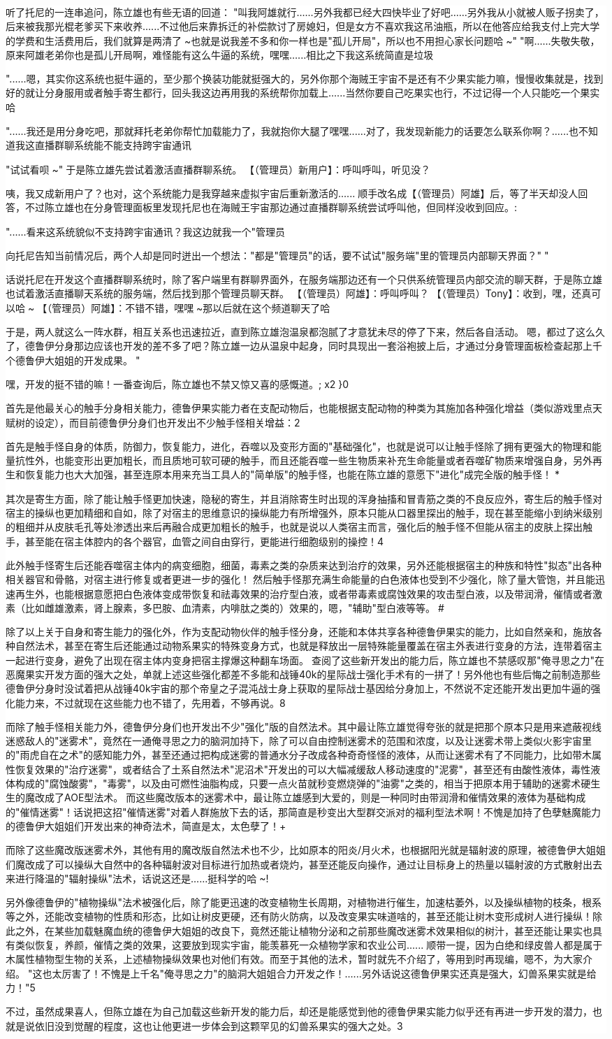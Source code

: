 听了托尼的一连串追问，陈立雄也有些无语的回道： "叫我阿雄就行......另外我都已经大四快毕业了好吧......另外我从小就被人贩子拐卖了，后来被我那光棍老爹买下来收养......不过他后来靠拆迁的补偿款讨了房媳妇，但是女方不喜欢我这吊油瓶，所以在他答应给我支付上完大学的学费和生活费用后，我们就算是两清了 ~也就是说我差不多和你一样也是"孤儿开局"，所以也不用担心家长问题哈 ~" "啊......失敬失敬，原来阿雄老弟你也是孤儿开局啊，难怪能有这么牛逼的系统，嘿嘿......相比之下我这系统简直是垃圾

"......嗯，其实你这系统也挺牛逼的，至少那个换装功能就挺强大的，另外你那个海贼王宇宙不是还有不少果实能力嘛，慢慢收集就是，找到好的就让分身服用或者触手寄生都行，回头我这边再用我的系统帮你加载上......当然你要自己吃果实也行，不过记得一个人只能吃一个果实哈

"......我还是用分身吃吧，那就拜托老弟你帮忙加载能力了，我就抱你大腿了嘿嘿......对了，我发现新能力的话要怎么联系你啊？......也不知道我这直播群聊系统能不能支持跨宇宙通讯

"试试看呗 ~" 于是陈立雄先尝试着激活直播群聊系统。 【（管理员）新用户】：呼叫呼叫，听见没？

咦，我又成新用户了？也对，这个系统能力是我穿越来虚拟宇宙后重新激活的...... 顺手改名成【（管理员）阿雄】后，等了半天却没人回答，不过陈立雄也在分身管理面板里发现托尼也在海贼王宇宙那边通过直播群聊系统尝试呼叫他，但同样没收到回应。:

"......看来这系统貌似不支持跨宇宙通讯？我这边就我一个"管理员

向托尼告知当前情况后，两个人却是同时迸出一个想法："都是"管理员"的话，要不试试"服务端"里的管理员内部聊天界面？" "

话说托尼在开发这个直播群聊系统时，除了客户端里有群聊界面外，在服务端那边还有一个只供系统管理员内部交流的聊天群，于是陈立雄也试着激活直播聊天系统的服务端，然后找到那个管理员聊天群。 【（管理员）阿雄】：呼叫呼叫？ 【（管理员）Tony】：收到，嘿，还真可以哈 ~ 【（管理员）阿雄】：不错不错，嘿嘿 ~那以后就在这个频道聊天了哈

于是，两人就这么一阵水群，相互关系也迅速拉近，直到陈立雄泡温泉都泡腻了才意犹未尽的停了下来，然后各自活动。 嗯，都过了这么久了，德鲁伊分身那边应该也开发的差不多了吧？陈立雄一边从温泉中起身，同时具现出一套浴袍披上后，才通过分身管理面板检查起那上千个德鲁伊大姐姐的开发成果。 "

嘿，开发的挺不错的嘛！一番查询后，陈立雄也不禁又惊又喜的感慨道。; x2 }0

首先是他最关心的触手分身相关能力，德鲁伊果实能力者在支配动物后，也能根据支配动物的种类为其施加各种强化增益（类似游戏里点天赋树的设定），而目前德鲁伊分身们也开发出不少触手怪相关增益：2

首先是触手怪自身的体质，防御力，恢复能力，进化，吞噬以及变形方面的"基础强化"，也就是说可以让触手怪除了拥有更强大的物理和能量抗性外，也能变形出更加粗长，而且质地可软可硬的触手，而且还能吞噬一些生物质来补充生命能量或者吞噬矿物质来增强自身，另外再生和恢复能力也大大加强，甚至连原本用来充当工具人的"简单版"的触手怪，也能在陈立雄的意愿下"进化"成完全版的触手怪！ *

其次是寄生方面，除了能让触手怪更加快速，隐秘的寄生，并且消除寄生时出现的浑身抽搐和冒青筋之类的不良反应外，寄生后的触手怪对宿主的操纵也更加精细和自如，除了对宿主的思维意识的操纵能力有所增强外，原本只能从口器里探出的触手，现在甚至能缩小到纳米级别的粗细并从皮肤毛孔等处渗透出来后再融合成更加粗长的触手，也就是说以人类宿主而言，强化后的触手怪不但能从宿主的皮肤上探出触手，甚至能在宿主体腔内的各个器官，血管之间自由穿行，更能进行细胞级别的操控！4

此外触手怪寄生后还能吞噬宿主体内的病变细胞，细菌，毒素之类的杂质来达到治疗的效果，另外还能根据宿主的种族和特性"拟态"出各种相关器官和骨骼，对宿主进行修复或者更进一步的强化！ 然后触手怪那充满生命能量的白色液体也受到不少强化，除了量大管饱，并且能迅速再生外，也能根据意愿把白色液体变成带恢复和祛毒效果的治疗型白液，或者带毒素或腐蚀效果的攻击型白液，以及带润滑，催情或者激素（比如雌雄激素，肾上腺素，多巴胺、血清素，内啡肽之类的）效果的，嗯，"辅助"型白液等等。 #

除了以上关于自身和寄生能力的强化外，作为支配动物伙伴的触手怪分身，还能和本体共享各种德鲁伊果实的能力，比如自然亲和，施放各种自然法术，甚至在寄生后还能通过动物系果实的特殊变身方式，也就是释放出一层特殊能量覆盖在宿主外表进行变身的方法，连带着宿主一起进行变身，避免了出现在宿主体内变身把宿主撑爆这种翻车场面。 查阅了这些新开发出的能力后，陈立雄也不禁感叹那"俺寻思之力"在恶魔果实开发方面的强大之处，单就上述这些强化都差不多能和战锤40k的星际战士强化手术有的一拼了！另外他也有些后悔之前制造那些德鲁伊分身时没试着把从战锤40k宇宙的那个帝皇之子混沌战士身上获取的星际战士基因给分身加上，不然说不定还能开发出更加牛逼的强化能力来，不过就现在这些能力也不错了，先用着，不够再说。8

而除了触手怪相关能力外，德鲁伊分身们也开发出不少"强化"版的自然法术。其中最让陈立雄觉得夸张的就是把那个原本只是用来遮蔽视线迷惑敌人的"迷雾术"，竟然在一通俺寻思之力的脑洞加持下，除了可以自由控制迷雾术的范围和浓度，以及让迷雾术带上类似火影宇宙里的"雨虎自在之术"的感知能力外，甚至还通过把构成迷雾的普通水分子改成各种奇奇怪怪的液体，从而让迷雾术有了不同能力，比如带木属性恢复效果的"治疗迷雾"，或者结合了土系自然法术"泥沼术"开发出的可以大幅减缓敌人移动速度的"泥雾"，甚至还有由酸性液体，毒性液体构成的"腐蚀酸雾"，"毒雾"，以及由可燃性油脂构成，只要一点火苗就秒变燃烧弹的"油雾"之类的，相当于把原本用于辅助的迷雾术硬生生的魔改成了AOE型法术。 而这些魔改版本的迷雾术中，最让陈立雄感到大爱的，则是一种同时由带润滑和催情效果的液体为基础构成的"催情迷雾"！话说把这招"催情迷雾"对着人群施放下去的话，那简直是秒变出大型群交派对的福利型法术啊！不愧是加持了色孽魅魔能力的德鲁伊大姐姐们开发出来的神奇法术，简直是太，太色孽了！+

而除了这些魔改版迷雾术外，其他有用的魔改版自然法术也不少，比如原本的阳炎/月火术，也根据阳光就是辐射波的原理，被德鲁伊大姐姐们魔改成了可以操纵大自然中的各种辐射波对目标进行加热或者烧灼，甚至还能反向操作，通过让目标身上的热量以辐射波的方式散射出去来进行降温的"辐射操纵"法术，话说这还是......挺科学的哈 ~!

另外像德鲁伊的"植物操纵"法术被强化后，除了能更迅速的改变植物生长周期，对植物进行催生，加速枯萎外，以及操纵植物的枝条，根系等之外，还能改变植物的性质和形态，比如让树皮更硬，还有防火防病，以及改变果实味道啥的，甚至还能让树木变形成树人进行操纵！除此之外，在某些加载魅魔血统的德鲁伊大姐姐的改良下，竟然还能让植物分泌和之前那些魔改迷雾术效果相似的树汁，甚至还能让果实也具有类似恢复，养颜，催情之类的效果，这要放到现实宇宙，能羡慕死一众植物学家和农业公司...... 顺带一提，因为白绝和绿皮兽人都是属于木属性植物型生物的关系，上述植物操纵效果也对他们有效。而至于其他的法术，暂时就先不介绍了，等用到时再现编，嗯不，为大家介绍。 "这也太厉害了！不愧是上千名"俺寻思之力"的脑洞大姐姐合力开发之作！......另外话说这德鲁伊果实还真是强大，幻兽系果实就是给力！"5

不过，虽然成果喜人，但陈立雄在为自己加载这些新开发的能力后，却还是能感觉到他的德鲁伊果实能力似乎还有再进一步开发的潜力，也就是说依旧没到觉醒的程度，这也让他更进一步体会到这颗罕见的幻兽系果实的强大之处。3
